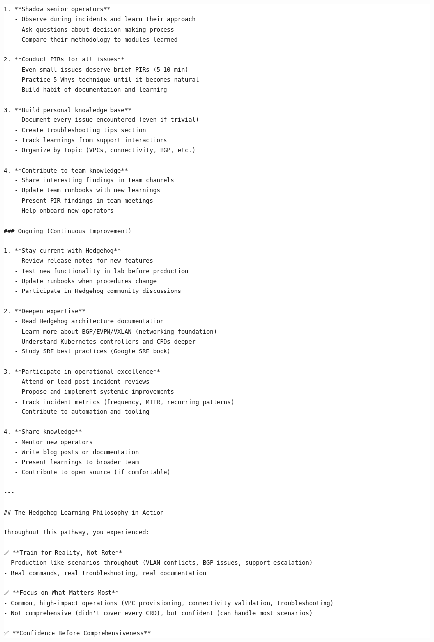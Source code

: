 ```
1. **Shadow senior operators**
   - Observe during incidents and learn their approach
   - Ask questions about decision-making process
   - Compare their methodology to modules learned

2. **Conduct PIRs for all issues**
   - Even small issues deserve brief PIRs (5-10 min)
   - Practice 5 Whys technique until it becomes natural
   - Build habit of documentation and learning

3. **Build personal knowledge base**
   - Document every issue encountered (even if trivial)
   - Create troubleshooting tips section
   - Track learnings from support interactions
   - Organize by topic (VPCs, connectivity, BGP, etc.)

4. **Contribute to team knowledge**
   - Share interesting findings in team channels
   - Update team runbooks with new learnings
   - Present PIR findings in team meetings
   - Help onboard new operators

### Ongoing (Continuous Improvement)

1. **Stay current with Hedgehog**
   - Review release notes for new features
   - Test new functionality in lab before production
   - Update runbooks when procedures change
   - Participate in Hedgehog community discussions

2. **Deepen expertise**
   - Read Hedgehog architecture documentation
   - Learn more about BGP/EVPN/VXLAN (networking foundation)
   - Understand Kubernetes controllers and CRDs deeper
   - Study SRE best practices (Google SRE book)

3. **Participate in operational excellence**
   - Attend or lead post-incident reviews
   - Propose and implement systemic improvements
   - Track incident metrics (frequency, MTTR, recurring patterns)
   - Contribute to automation and tooling

4. **Share knowledge**
   - Mentor new operators
   - Write blog posts or documentation
   - Present learnings to broader team
   - Contribute to open source (if comfortable)

---

## The Hedgehog Learning Philosophy in Action

Throughout this pathway, you experienced:

✅ **Train for Reality, Not Rote**
- Production-like scenarios throughout (VLAN conflicts, BGP issues, support escalation)
- Real commands, real troubleshooting, real documentation

✅ **Focus on What Matters Most**
- Common, high-impact operations (VPC provisioning, connectivity validation, troubleshooting)
- Not comprehensive (didn't cover every CRD), but confident (can handle most scenarios)

✅ **Confidence Before Comprehensiveness**
```
